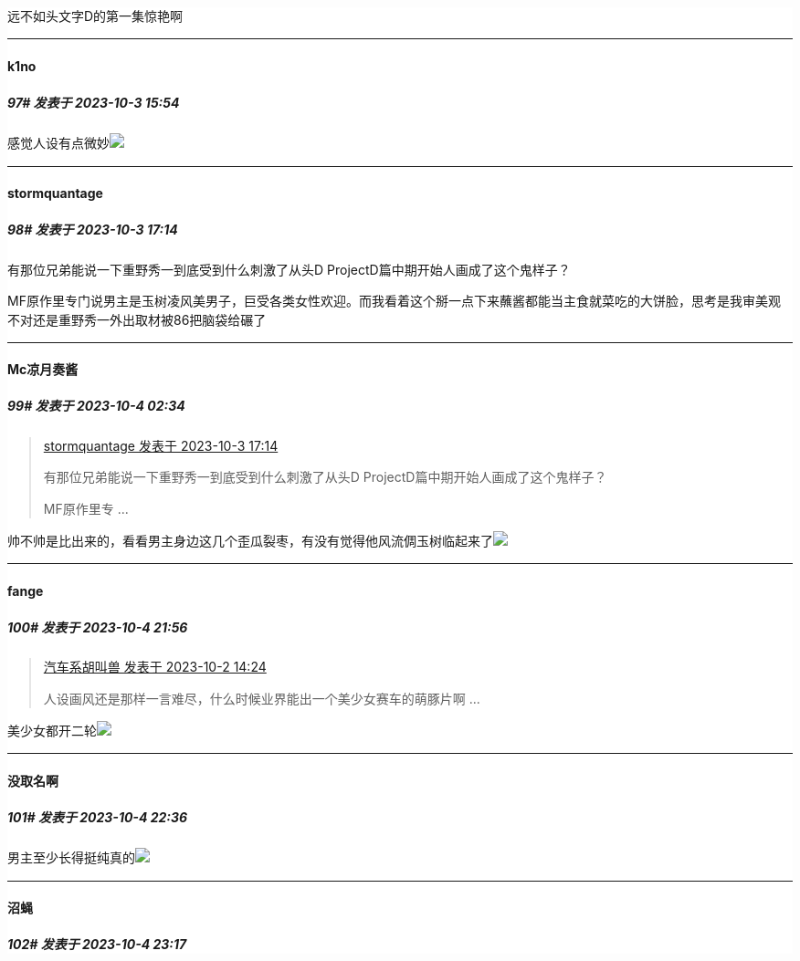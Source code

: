 远不如头文字D的第一集惊艳啊

*****

####  k1no  
##### 97#       发表于 2023-10-3 15:54

感觉人设有点微妙<img src="https://static.saraba1st.com/image/smiley/face2017/018.png" referrerpolicy="no-referrer">

*****

####  stormquantage  
##### 98#       发表于 2023-10-3 17:14

有那位兄弟能说一下重野秀一到底受到什么刺激了从头D ProjectD篇中期开始人画成了这个鬼样子？

MF原作里专门说男主是玉树凌风美男子，巨受各类女性欢迎。而我看着这个掰一点下来蘸酱都能当主食就菜吃的大饼脸，思考是我审美观不对还是重野秀一外出取材被86把脑袋给碾了

*****

####  Mc凉月奏酱  
##### 99#       发表于 2023-10-4 02:34

<blockquote><a href="httphttps://bbs.saraba1st.com/2b/forum.php?mod=redirect&amp;goto=findpost&amp;pid=62604394&amp;ptid=2044818" target="_blank">stormquantage 发表于 2023-10-3 17:14</a>

有那位兄弟能说一下重野秀一到底受到什么刺激了从头D ProjectD篇中期开始人画成了这个鬼样子？

MF原作里专 ...</blockquote>
帅不帅是比出来的，看看男主身边这几个歪瓜裂枣，有没有觉得他风流倜玉树临起来了<img src="https://static.saraba1st.com/image/smiley/face2017/037.png" referrerpolicy="no-referrer">

*****

####  fange  
##### 100#       发表于 2023-10-4 21:56

<blockquote><a href="httphttps://bbs.saraba1st.com/2b/forum.php?mod=redirect&amp;goto=findpost&amp;pid=62593132&amp;ptid=2044818" target="_blank">汽车系胡叫兽 发表于 2023-10-2 14:24</a>

人设画风还是那样一言难尽，什么时候业界能出一个美少女赛车的萌豚片啊 ...</blockquote>
美少女都开二轮<img src="https://static.saraba1st.com/image/smiley/face2017/033.png" referrerpolicy="no-referrer">

*****

####  没取名啊  
##### 101#       发表于 2023-10-4 22:36

男主至少长得挺纯真的<img src="https://static.saraba1st.com/image/smiley/face2017/049.png" referrerpolicy="no-referrer">

*****

####  沼蝇  
##### 102#       发表于 2023-10-4 23:17
